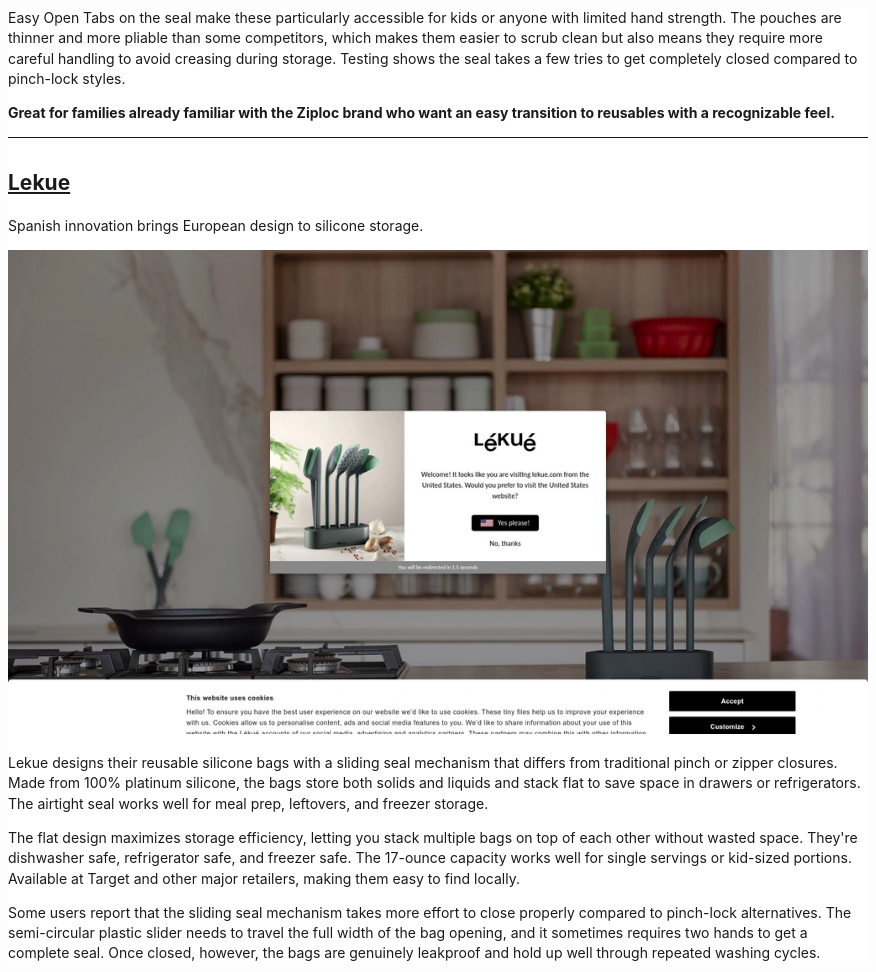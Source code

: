 Easy Open Tabs on the seal make these particularly accessible for kids or anyone with limited hand strength. The pouches are thinner and more pliable than some competitors, which makes them easier to scrub clean but also means they require more careful handling to avoid creasing during storage. Testing shows the seal takes a few tries to get completely closed compared to pinch-lock styles.

**Great for families already familiar with the Ziploc brand who want an easy transition to reusables with a recognizable feel.**

***

## **[Lekue](https://www.lekue.com)**

Spanish innovation brings European design to silicone storage.

![Lekue Screenshot](image/lekue.webp)


Lekue designs their reusable silicone bags with a sliding seal mechanism that differs from traditional pinch or zipper closures. Made from 100% platinum silicone, the bags store both solids and liquids and stack flat to save space in drawers or refrigerators. The airtight seal works well for meal prep, leftovers, and freezer storage.

The flat design maximizes storage efficiency, letting you stack multiple bags on top of each other without wasted space. They're dishwasher safe, refrigerator safe, and freezer safe. The 17-ounce capacity works well for single servings or kid-sized portions. Available at Target and other major retailers, making them easy to find locally.

Some users report that the sliding seal mechanism takes more effort to close properly compared to pinch-lock alternatives. The semi-circular plastic slider needs to travel the full width of the bag opening, and it sometimes requires two hands to get a complete seal. Once closed, however, the bags are genuinely leakproof and hold up well through repeated washing cycles.
